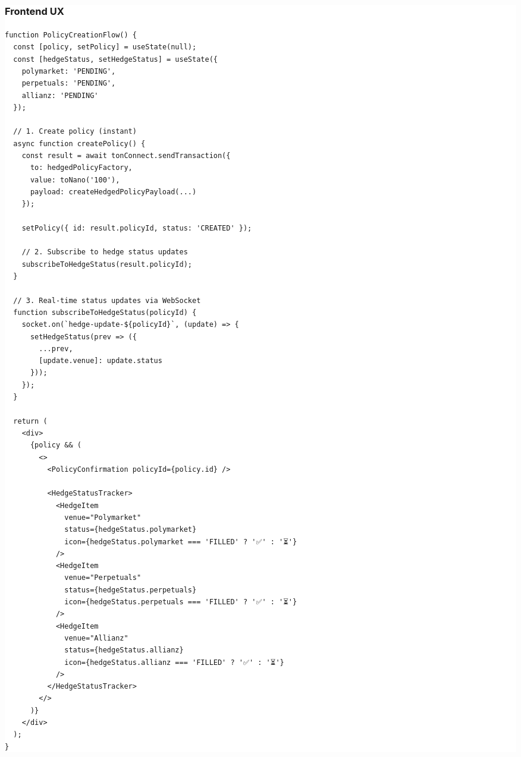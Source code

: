 ### Frontend UX

```tsx
function PolicyCreationFlow() {
  const [policy, setPolicy] = useState(null);
  const [hedgeStatus, setHedgeStatus] = useState({
    polymarket: 'PENDING',
    perpetuals: 'PENDING',
    allianz: 'PENDING'
  });

  // 1. Create policy (instant)
  async function createPolicy() {
    const result = await tonConnect.sendTransaction({
      to: hedgedPolicyFactory,
      value: toNano('100'),
      payload: createHedgedPolicyPayload(...)
    });

    setPolicy({ id: result.policyId, status: 'CREATED' });

    // 2. Subscribe to hedge status updates
    subscribeToHedgeStatus(result.policyId);
  }

  // 3. Real-time status updates via WebSocket
  function subscribeToHedgeStatus(policyId) {
    socket.on(`hedge-update-${policyId}`, (update) => {
      setHedgeStatus(prev => ({
        ...prev,
        [update.venue]: update.status
      }));
    });
  }

  return (
    <div>
      {policy && (
        <>
          <PolicyConfirmation policyId={policy.id} />

          <HedgeStatusTracker>
            <HedgeItem
              venue="Polymarket"
              status={hedgeStatus.polymarket}
              icon={hedgeStatus.polymarket === 'FILLED' ? '✅' : '⏳'}
            />
            <HedgeItem
              venue="Perpetuals"
              status={hedgeStatus.perpetuals}
              icon={hedgeStatus.perpetuals === 'FILLED' ? '✅' : '⏳'}
            />
            <HedgeItem
              venue="Allianz"
              status={hedgeStatus.allianz}
              icon={hedgeStatus.allianz === 'FILLED' ? '✅' : '⏳'}
            />
          </HedgeStatusTracker>
        </>
      )}
    </div>
  );
}
```